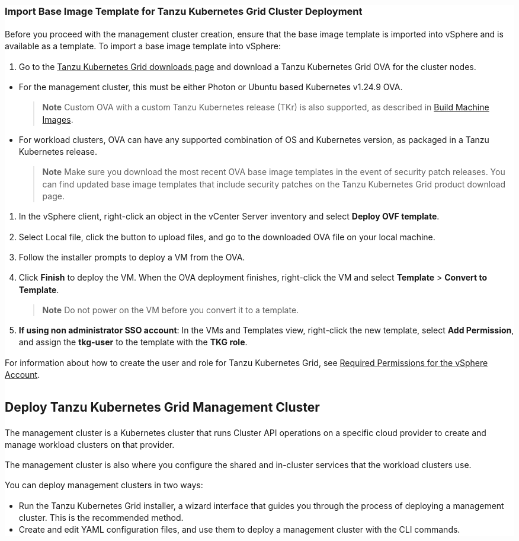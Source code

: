 ### <a id="importbaseimage"> </a> Import Base Image Template for Tanzu Kubernetes Grid Cluster Deployment

Before you proceed with the management cluster creation, ensure that the base image template is imported into vSphere and is available as a template. To import a base image template into vSphere:

1. Go to the [Tanzu Kubernetes Grid downloads page](https://customerconnect.vmware.com/downloads/info/slug/infrastructure_operations_management/vmware_tanzu_kubernetes_grid/2_x) and download a Tanzu Kubernetes Grid OVA for the cluster nodes.

* For the management cluster, this must be either Photon or Ubuntu based Kubernetes v1.24.9 OVA.

     > **Note** Custom OVA with a custom Tanzu Kubernetes release (TKr) is also supported, as described in [Build Machine Images](https://docs.vmware.com/en/VMware-Tanzu-Kubernetes-Grid/2.1/tkg-deploy-mc-21/mgmt-byoi-index.html).
* For workload clusters, OVA can have any supported combination of OS and Kubernetes version, as packaged in a Tanzu Kubernetes release.

    > **Note** Make sure you download the most recent OVA base image templates in the event of security patch releases. You can find updated base image templates that include security patches on the Tanzu Kubernetes Grid product download page.

1. In the vSphere client, right-click an object in the vCenter Server inventory and select **Deploy OVF template**.

1. Select Local file, click the button to upload files, and go to the downloaded OVA file on your local machine.

1. Follow the installer prompts to deploy a VM from the OVA.

1. Click **Finish** to deploy the VM. When the OVA deployment finishes, right-click the VM and select **Template** > **Convert to Template**.

    > **Note** Do not power on the VM before you convert it to a template.

1. **If using non administrator SSO account**: In the VMs and Templates view, right-click the new template, select **Add Permission**, and assign the **tkg-user** to the template with the **TKG role**.

For information about how to create the user and role for Tanzu Kubernetes Grid, see [Required Permissions for the vSphere Account](https://docs.vmware.com/en/VMware-Tanzu-Kubernetes-Grid/2.1/tkg-deploy-mc-21/mgmt-reqs-prep-vsphere.html).

## <a id="deploy-mgmt-cluster"> </a> Deploy Tanzu Kubernetes Grid Management Cluster

The management cluster is a Kubernetes cluster that runs Cluster API operations on a specific cloud provider to create and manage workload clusters on that provider.

The management cluster is also where you configure the shared and in-cluster services that the workload clusters use.

You can deploy management clusters in two ways:

- Run the Tanzu Kubernetes Grid installer, a wizard interface that guides you through the process of deploying a management cluster. This is the recommended method.
- Create and edit YAML configuration files, and use them to deploy a management cluster with the CLI commands.
